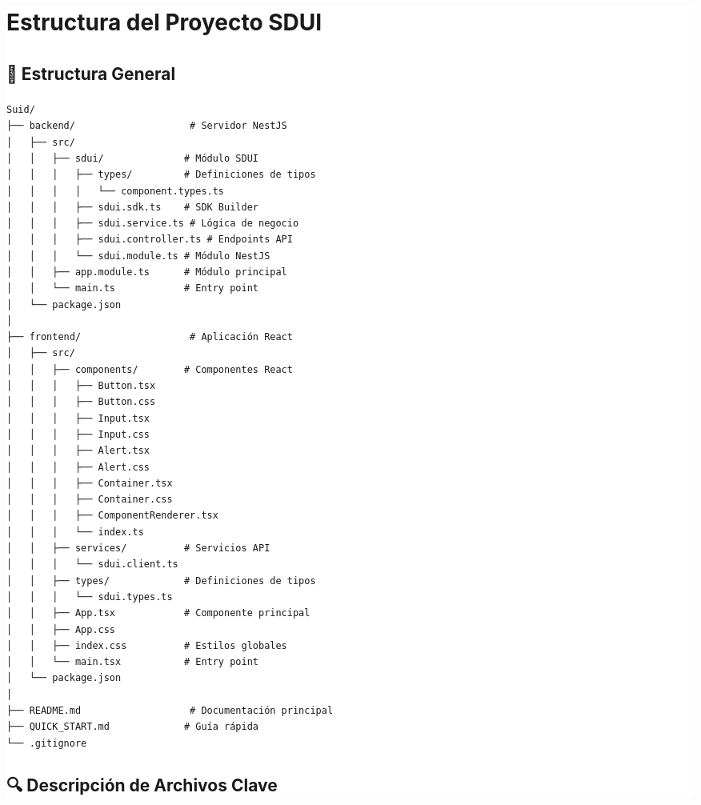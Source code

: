# Estructura del Proyecto SDUI

## 📁 Estructura General

```
Suid/
├── backend/                    # Servidor NestJS
│   ├── src/
│   │   ├── sdui/              # Módulo SDUI
│   │   │   ├── types/         # Definiciones de tipos
│   │   │   │   └── component.types.ts
│   │   │   ├── sdui.sdk.ts    # SDK Builder
│   │   │   ├── sdui.service.ts # Lógica de negocio
│   │   │   ├── sdui.controller.ts # Endpoints API
│   │   │   └── sdui.module.ts # Módulo NestJS
│   │   ├── app.module.ts      # Módulo principal
│   │   └── main.ts            # Entry point
│   └── package.json
│
├── frontend/                   # Aplicación React
│   ├── src/
│   │   ├── components/        # Componentes React
│   │   │   ├── Button.tsx
│   │   │   ├── Button.css
│   │   │   ├── Input.tsx
│   │   │   ├── Input.css
│   │   │   ├── Alert.tsx
│   │   │   ├── Alert.css
│   │   │   ├── Container.tsx
│   │   │   ├── Container.css
│   │   │   ├── ComponentRenderer.tsx
│   │   │   └── index.ts
│   │   ├── services/          # Servicios API
│   │   │   └── sdui.client.ts
│   │   ├── types/             # Definiciones de tipos
│   │   │   └── sdui.types.ts
│   │   ├── App.tsx            # Componente principal
│   │   ├── App.css
│   │   ├── index.css          # Estilos globales
│   │   └── main.tsx           # Entry point
│   └── package.json
│
├── README.md                   # Documentación principal
├── QUICK_START.md             # Guía rápida
└── .gitignore
```

## 🔍 Descripción de Archivos Clave

